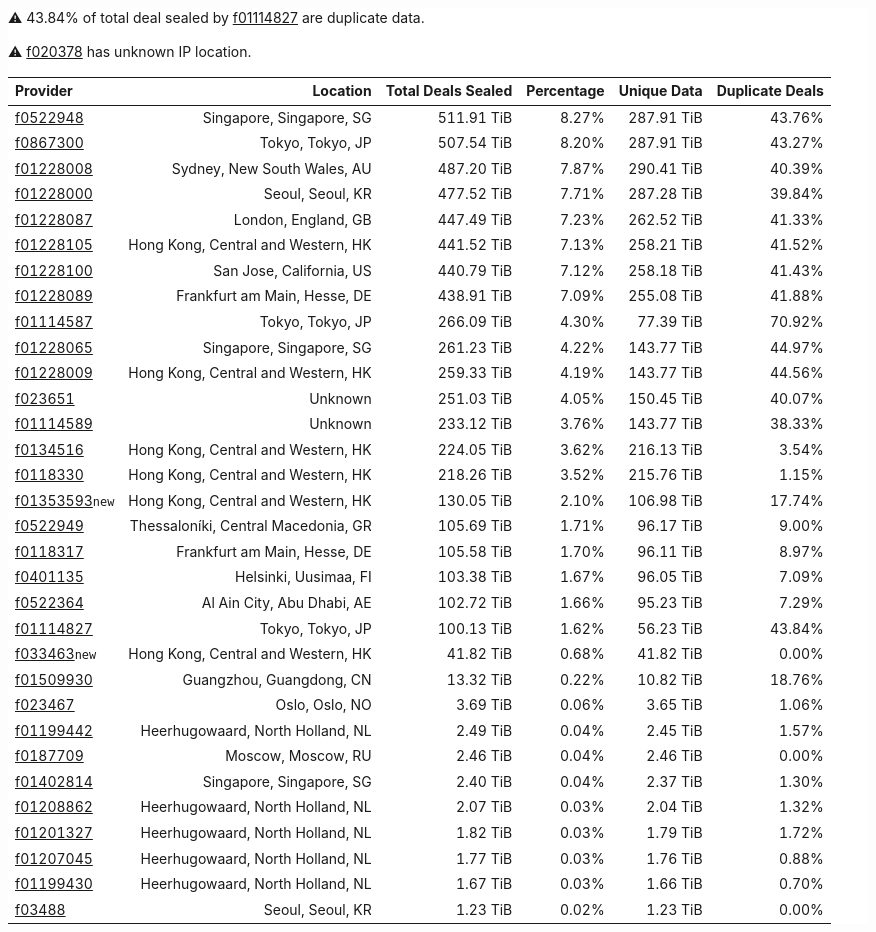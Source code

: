 ⚠️ 43.84% of total deal sealed by [f01114827](https://filfox.info/en/address/f01114827) are duplicate data.

⚠️ [f020378](https://filfox.info/en/address/f020378) has unknown IP location.

| Provider                                                    |                            Location | Total Deals Sealed | Percentage | Unique Data | Duplicate Deals |
| :---------------------------------------------------------- | ----------------------------------: | -----------------: | ---------: | ----------: | --------------: |
| [f0522948](https://filfox.info/en/address/f0522948)         |            Singapore, Singapore, SG |         511.91 TiB |      8.27% |  287.91 TiB |          43.76% |
| [f0867300](https://filfox.info/en/address/f0867300)         |                    Tokyo, Tokyo, JP |         507.54 TiB |      8.20% |  287.91 TiB |          43.27% |
| [f01228008](https://filfox.info/en/address/f01228008)       |         Sydney, New South Wales, AU |         487.20 TiB |      7.87% |  290.41 TiB |          40.39% |
| [f01228000](https://filfox.info/en/address/f01228000)       |                    Seoul, Seoul, KR |         477.52 TiB |      7.71% |  287.28 TiB |          39.84% |
| [f01228087](https://filfox.info/en/address/f01228087)       |                 London, England, GB |         447.49 TiB |      7.23% |  262.52 TiB |          41.33% |
| [f01228105](https://filfox.info/en/address/f01228105)       |  Hong Kong, Central and Western, HK |         441.52 TiB |      7.13% |  258.21 TiB |          41.52% |
| [f01228100](https://filfox.info/en/address/f01228100)       |            San Jose, California, US |         440.79 TiB |      7.12% |  258.18 TiB |          41.43% |
| [f01228089](https://filfox.info/en/address/f01228089)       |        Frankfurt am Main, Hesse, DE |         438.91 TiB |      7.09% |  255.08 TiB |          41.88% |
| [f01114587](https://filfox.info/en/address/f01114587)       |                    Tokyo, Tokyo, JP |         266.09 TiB |      4.30% |   77.39 TiB |          70.92% |
| [f01228065](https://filfox.info/en/address/f01228065)       |            Singapore, Singapore, SG |         261.23 TiB |      4.22% |  143.77 TiB |          44.97% |
| [f01228009](https://filfox.info/en/address/f01228009)       |  Hong Kong, Central and Western, HK |         259.33 TiB |      4.19% |  143.77 TiB |          44.56% |
| [f023651](https://filfox.info/en/address/f023651)           |                             Unknown |         251.03 TiB |      4.05% |  150.45 TiB |          40.07% |
| [f01114589](https://filfox.info/en/address/f01114589)       |                             Unknown |         233.12 TiB |      3.76% |  143.77 TiB |          38.33% |
| [f0134516](https://filfox.info/en/address/f0134516)         |  Hong Kong, Central and Western, HK |         224.05 TiB |      3.62% |  216.13 TiB |           3.54% |
| [f0118330](https://filfox.info/en/address/f0118330)         |  Hong Kong, Central and Western, HK |         218.26 TiB |      3.52% |  215.76 TiB |           1.15% |
| [f01353593](https://filfox.info/en/address/f01353593)`new`  |  Hong Kong, Central and Western, HK |         130.05 TiB |      2.10% |  106.98 TiB |          17.74% |
| [f0522949](https://filfox.info/en/address/f0522949)         | Thessaloníki, Central Macedonia, GR |         105.69 TiB |      1.71% |   96.17 TiB |           9.00% |
| [f0118317](https://filfox.info/en/address/f0118317)         |        Frankfurt am Main, Hesse, DE |         105.58 TiB |      1.70% |   96.11 TiB |           8.97% |
| [f0401135](https://filfox.info/en/address/f0401135)         |               Helsinki, Uusimaa, FI |         103.38 TiB |      1.67% |   96.05 TiB |           7.09% |
| [f0522364](https://filfox.info/en/address/f0522364)         |          Al Ain City, Abu Dhabi, AE |         102.72 TiB |      1.66% |   95.23 TiB |           7.29% |
| [f01114827](https://filfox.info/en/address/f01114827)       |                    Tokyo, Tokyo, JP |         100.13 TiB |      1.62% |   56.23 TiB |          43.84% |
| [f033463](https://filfox.info/en/address/f033463)`new`      |  Hong Kong, Central and Western, HK |          41.82 TiB |      0.68% |   41.82 TiB |           0.00% |
| [f01509930](https://filfox.info/en/address/f01509930)       |            Guangzhou, Guangdong, CN |          13.32 TiB |      0.22% |   10.82 TiB |          18.76% |
| [f023467](https://filfox.info/en/address/f023467)           |                      Oslo, Oslo, NO |           3.69 TiB |      0.06% |    3.65 TiB |           1.06% |
| [f01199442](https://filfox.info/en/address/f01199442)       |    Heerhugowaard, North Holland, NL |           2.49 TiB |      0.04% |    2.45 TiB |           1.57% |
| [f0187709](https://filfox.info/en/address/f0187709)         |                  Moscow, Moscow, RU |           2.46 TiB |      0.04% |    2.46 TiB |           0.00% |
| [f01402814](https://filfox.info/en/address/f01402814)       |            Singapore, Singapore, SG |           2.40 TiB |      0.04% |    2.37 TiB |           1.30% |
| [f01208862](https://filfox.info/en/address/f01208862)       |    Heerhugowaard, North Holland, NL |           2.07 TiB |      0.03% |    2.04 TiB |           1.32% |
| [f01201327](https://filfox.info/en/address/f01201327)       |    Heerhugowaard, North Holland, NL |           1.82 TiB |      0.03% |    1.79 TiB |           1.72% |
| [f01207045](https://filfox.info/en/address/f01207045)       |    Heerhugowaard, North Holland, NL |           1.77 TiB |      0.03% |    1.76 TiB |           0.88% |
| [f01199430](https://filfox.info/en/address/f01199430)       |    Heerhugowaard, North Holland, NL |           1.67 TiB |      0.03% |    1.66 TiB |           0.70% |
| [f03488](https://filfox.info/en/address/f03488)             |                    Seoul, Seoul, KR |           1.23 TiB |      0.02% |    1.23 TiB |           0.00% |